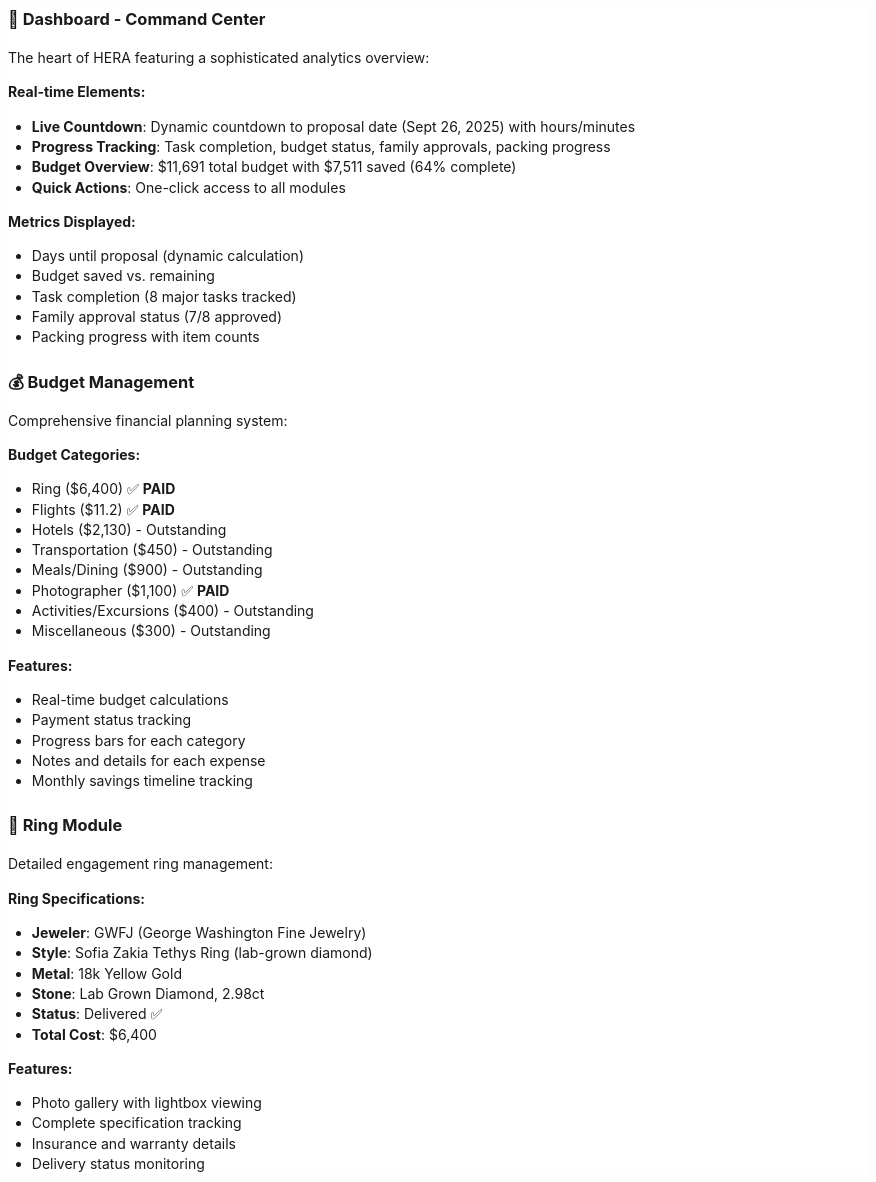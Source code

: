 ### 🎯 **Dashboard - Command Center**
The heart of HERA featuring a sophisticated analytics overview:

**Real-time Elements:**
- **Live Countdown**: Dynamic countdown to proposal date (Sept 26, 2025) with hours/minutes
- **Progress Tracking**: Task completion, budget status, family approvals, packing progress
- **Budget Overview**: $11,691 total budget with $7,511 saved (64% complete)
- **Quick Actions**: One-click access to all modules

**Metrics Displayed:**
- Days until proposal (dynamic calculation)
- Budget saved vs. remaining
- Task completion (8 major tasks tracked)
- Family approval status (7/8 approved)
- Packing progress with item counts

### 💰 **Budget Management**
Comprehensive financial planning system:

**Budget Categories:**
- Ring ($6,400) ✅ **PAID**
- Flights ($11.2) ✅ **PAID** 
- Hotels ($2,130) - Outstanding
- Transportation ($450) - Outstanding
- Meals/Dining ($900) - Outstanding
- Photographer ($1,100) ✅ **PAID**
- Activities/Excursions ($400) - Outstanding
- Miscellaneous ($300) - Outstanding

**Features:**
- Real-time budget calculations
- Payment status tracking
- Progress bars for each category
- Notes and details for each expense
- Monthly savings timeline tracking

### 💎 **Ring Module**
Detailed engagement ring management:

**Ring Specifications:**
- **Jeweler**: GWFJ (George Washington Fine Jewelry)
- **Style**: Sofia Zakia Tethys Ring (lab-grown diamond)
- **Metal**: 18k Yellow Gold
- **Stone**: Lab Grown Diamond, 2.98ct
- **Status**: Delivered ✅
- **Total Cost**: $6,400

**Features:**
- Photo gallery with lightbox viewing
- Complete specification tracking
- Insurance and warranty details
- Delivery status monitoring
